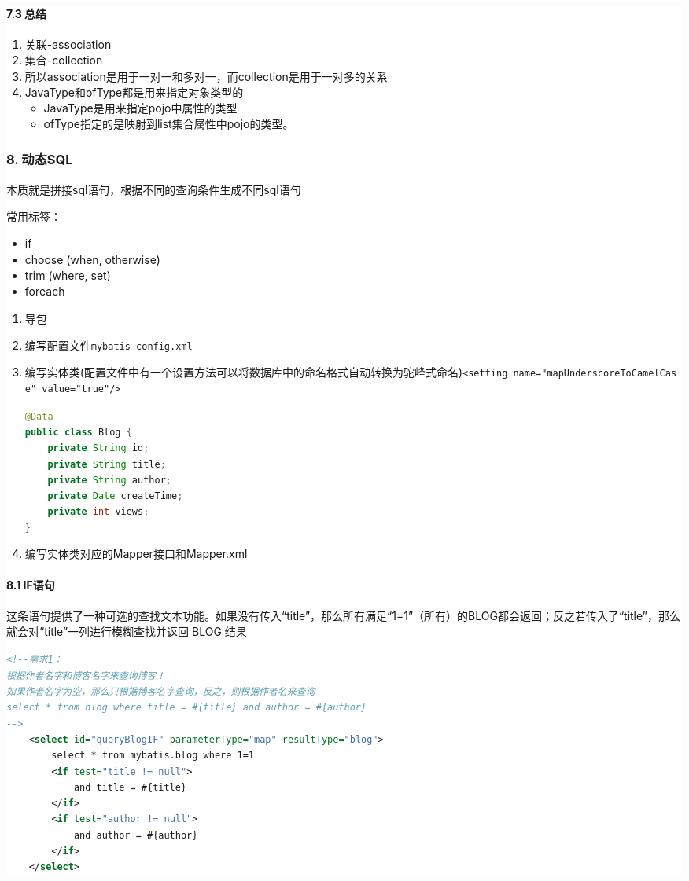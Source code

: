 #### 7.3 总结

1. 关联-association
2. 集合-collection
3. 所以association是用于一对一和多对一，而collection是用于一对多的关系
4. JavaType和ofType都是用来指定对象类型的
   - JavaType是用来指定pojo中属性的类型
   - ofType指定的是映射到list集合属性中pojo的类型。

### 8. 动态SQL

本质就是拼接sql语句，根据不同的查询条件生成不同sql语句

常用标签：

- if
- choose (when, otherwise)
- trim (where, set)
- foreach

1. 导包

2. 编写配置文件`mybatis-config.xml`

3. 编写实体类(配置文件中有一个设置方法可以将数据库中的命名格式自动转换为驼峰式命名)`<setting name="mapUnderscoreToCamelCase" value="true"/>`

   ```java
   @Data
   public class Blog {
       private String id;
       private String title;
       private String author;
       private Date createTime;
       private int views;
   }
   ```

4. 编写实体类对应的Mapper接口和Mapper.xml

#### 8.1 IF语句

这条语句提供了一种可选的查找文本功能。如果没有传入“title”，那么所有满足“1=1”（所有）的BLOG都会返回；反之若传入了“title”，那么就会对“title”一列进行模糊查找并返回 BLOG 结果

```xml
<!--需求1：
根据作者名字和博客名字来查询博客！
如果作者名字为空，那么只根据博客名字查询，反之，则根据作者名来查询
select * from blog where title = #{title} and author = #{author}
-->
    <select id="queryBlogIF" parameterType="map" resultType="blog">
        select * from mybatis.blog where 1=1
        <if test="title != null">
            and title = #{title}
        </if>
        <if test="author != null">
            and author = #{author}
        </if>
    </select>
```

